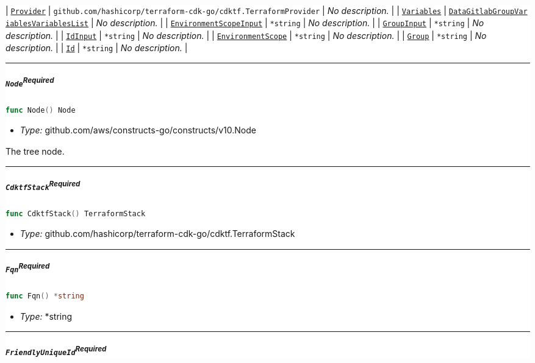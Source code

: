 | <code><a href="#@cdktf/provider-gitlab.dataGitlabGroupVariables.DataGitlabGroupVariables.property.provider">Provider</a></code> | <code>github.com/hashicorp/terraform-cdk-go/cdktf.TerraformProvider</code> | *No description.* |
| <code><a href="#@cdktf/provider-gitlab.dataGitlabGroupVariables.DataGitlabGroupVariables.property.variables">Variables</a></code> | <code><a href="#@cdktf/provider-gitlab.dataGitlabGroupVariables.DataGitlabGroupVariablesVariablesList">DataGitlabGroupVariablesVariablesList</a></code> | *No description.* |
| <code><a href="#@cdktf/provider-gitlab.dataGitlabGroupVariables.DataGitlabGroupVariables.property.environmentScopeInput">EnvironmentScopeInput</a></code> | <code>*string</code> | *No description.* |
| <code><a href="#@cdktf/provider-gitlab.dataGitlabGroupVariables.DataGitlabGroupVariables.property.groupInput">GroupInput</a></code> | <code>*string</code> | *No description.* |
| <code><a href="#@cdktf/provider-gitlab.dataGitlabGroupVariables.DataGitlabGroupVariables.property.idInput">IdInput</a></code> | <code>*string</code> | *No description.* |
| <code><a href="#@cdktf/provider-gitlab.dataGitlabGroupVariables.DataGitlabGroupVariables.property.environmentScope">EnvironmentScope</a></code> | <code>*string</code> | *No description.* |
| <code><a href="#@cdktf/provider-gitlab.dataGitlabGroupVariables.DataGitlabGroupVariables.property.group">Group</a></code> | <code>*string</code> | *No description.* |
| <code><a href="#@cdktf/provider-gitlab.dataGitlabGroupVariables.DataGitlabGroupVariables.property.id">Id</a></code> | <code>*string</code> | *No description.* |

---

##### `Node`<sup>Required</sup> <a name="Node" id="@cdktf/provider-gitlab.dataGitlabGroupVariables.DataGitlabGroupVariables.property.node"></a>

```go
func Node() Node
```

- *Type:* github.com/aws/constructs-go/constructs/v10.Node

The tree node.

---

##### `CdktfStack`<sup>Required</sup> <a name="CdktfStack" id="@cdktf/provider-gitlab.dataGitlabGroupVariables.DataGitlabGroupVariables.property.cdktfStack"></a>

```go
func CdktfStack() TerraformStack
```

- *Type:* github.com/hashicorp/terraform-cdk-go/cdktf.TerraformStack

---

##### `Fqn`<sup>Required</sup> <a name="Fqn" id="@cdktf/provider-gitlab.dataGitlabGroupVariables.DataGitlabGroupVariables.property.fqn"></a>

```go
func Fqn() *string
```

- *Type:* *string

---

##### `FriendlyUniqueId`<sup>Required</sup> <a name="FriendlyUniqueId" id="@cdktf/provider-gitlab.dataGitlabGroupVariables.DataGitlabGroupVariables.property.friendlyUniqueId"></a>
